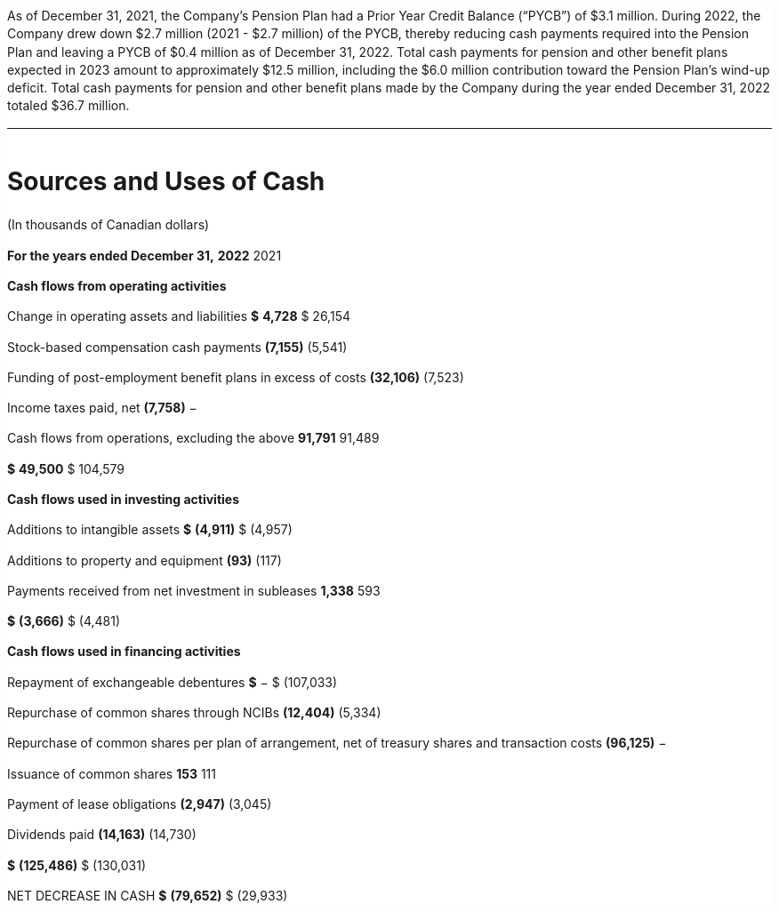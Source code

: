 As of December 31, 2021, the Company’s Pension Plan had a Prior Year Credit Balance (“PYCB”) of $3.1 million. During 2022, the Company drew down $2.7 million
(2021 - $2.7 million) of the PYCB, thereby reducing cash payments required into the Pension Plan and leaving a PYCB of $0.4 million as of December 31, 2022. Total
cash payments for pension and other benefit plans expected in 2023 amount to approximately $12.5 million, including the $6.0 million contribution toward the Pension
Plan’s wind-up deficit. Total cash payments for pension and other benefit plans made by the Company during the year ended December 31, 2022 totaled $36.7 million.


-----

# Sources and Uses of Cash

(In thousands of Canadian dollars)

**For the years ended December 31,** **2022** 2021

**Cash flows from operating activities**

Change in operating assets and liabilities **$** **4,728** $ 26,154

Stock-based compensation cash payments **(7,155)** (5,541)

Funding of post-employment benefit plans in excess of costs **(32,106)** (7,523)

Income taxes paid, net **(7,758)** −

Cash flows from operations, excluding the above **91,791** 91,489

**$** **49,500** $ 104,579

**Cash flows used in investing activities**

Additions to intangible assets **$** **(4,911)** $ (4,957)

Additions to property and equipment **(93)** (117)

Payments received from net investment in subleases **1,338** 593

**$** **(3,666)** $ (4,481)

**Cash flows used in financing activities**

Repayment of exchangeable debentures **$** − $ (107,033)

Repurchase of common shares through NCIBs **(12,404)** (5,334)

Repurchase of common shares per plan of arrangement, net of treasury shares and transaction costs **(96,125)** −

Issuance of common shares **153** 111

Payment of lease obligations **(2,947)** (3,045)

Dividends paid **(14,163)** (14,730)

**$** **(125,486)** $ (130,031)

NET DECREASE IN CASH **$** **(79,652)** $ (29,933)
